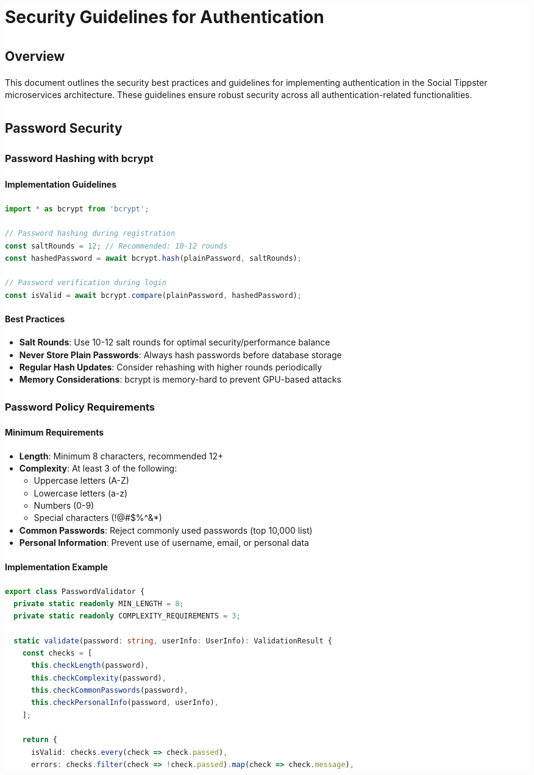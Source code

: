 # Security Guidelines for Authentication

## Overview

This document outlines the security best practices and guidelines for implementing authentication in the Social Tippster microservices architecture. These guidelines ensure robust security across all authentication-related functionalities.

## Password Security

### Password Hashing with bcrypt

#### Implementation Guidelines

```typescript
import * as bcrypt from 'bcrypt';

// Password hashing during registration
const saltRounds = 12; // Recommended: 10-12 rounds
const hashedPassword = await bcrypt.hash(plainPassword, saltRounds);

// Password verification during login
const isValid = await bcrypt.compare(plainPassword, hashedPassword);
```

#### Best Practices

- **Salt Rounds**: Use 10-12 salt rounds for optimal security/performance balance
- **Never Store Plain Passwords**: Always hash passwords before database storage
- **Regular Hash Updates**: Consider rehashing with higher rounds periodically
- **Memory Considerations**: bcrypt is memory-hard to prevent GPU-based attacks

### Password Policy Requirements

#### Minimum Requirements

- **Length**: Minimum 8 characters, recommended 12+
- **Complexity**: At least 3 of the following:
  - Uppercase letters (A-Z)
  - Lowercase letters (a-z)
  - Numbers (0-9)
  - Special characters (!@#$%^&\*)
- **Common Passwords**: Reject commonly used passwords (top 10,000 list)
- **Personal Information**: Prevent use of username, email, or personal data

#### Implementation Example

```typescript
export class PasswordValidator {
  private static readonly MIN_LENGTH = 8;
  private static readonly COMPLEXITY_REQUIREMENTS = 3;

  static validate(password: string, userInfo: UserInfo): ValidationResult {
    const checks = [
      this.checkLength(password),
      this.checkComplexity(password),
      this.checkCommonPasswords(password),
      this.checkPersonalInfo(password, userInfo),
    ];

    return {
      isValid: checks.every(check => check.passed),
      errors: checks.filter(check => !check.passed).map(check => check.message),
```